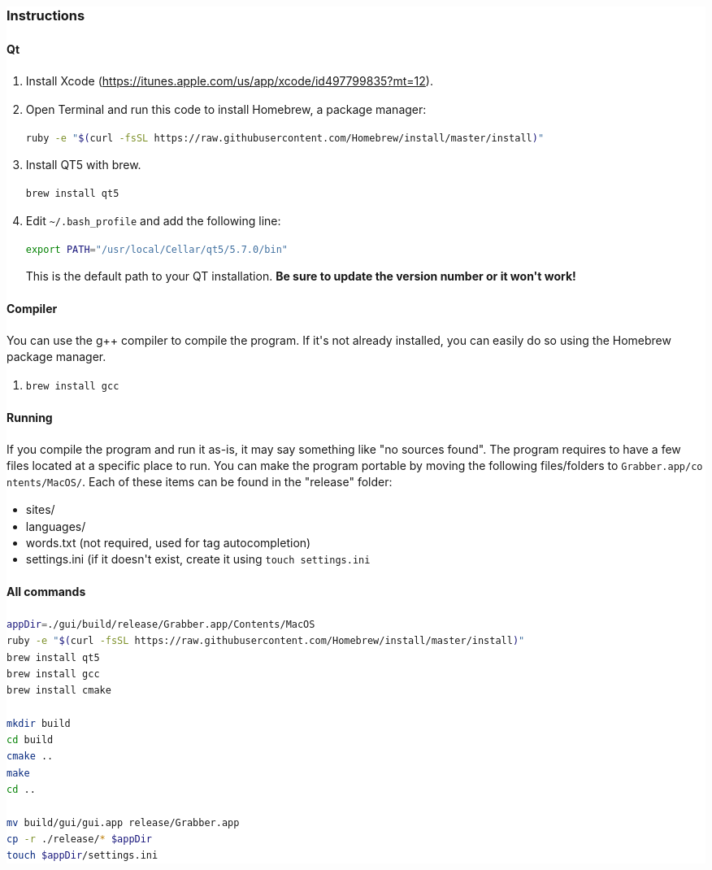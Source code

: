 ### Instructions

#### Qt
1. Install Xcode (https://itunes.apple.com/us/app/xcode/id497799835?mt=12).
1. Open Terminal and run this code to install Homebrew, a package manager:

    ```bash
    ruby -e "$(curl -fsSL https://raw.githubusercontent.com/Homebrew/install/master/install)"
    ```

1. Install QT5 with brew.

    ```bash
    brew install qt5
    ```

1. Edit `~/.bash_profile` and add the following line: 

    ```bash
    export PATH="/usr/local/Cellar/qt5/5.7.0/bin"
    ```
    This is the default path to your QT installation. **Be sure to update the version number or it won't work!**

#### Compiler
You can use the g++ compiler to compile the program. If it's not already installed, you can easily do so using the Homebrew package manager.

1. `brew install gcc`

#### Running

If you compile the program and run it as-is, it may say something like "no sources found". The program requires to have a few files located at a specific place to run. You can make the program portable by moving the following files/folders to `Grabber.app/contents/MacOS/`. Each of these items can be found in the "release" folder:

* sites/
* languages/
* words.txt (not required, used for tag autocompletion)
* settings.ini (if it doesn't exist, create it using `touch settings.ini`

#### All commands

```bash
appDir=./gui/build/release/Grabber.app/Contents/MacOS
ruby -e "$(curl -fsSL https://raw.githubusercontent.com/Homebrew/install/master/install)"
brew install qt5
brew install gcc
brew install cmake

mkdir build
cd build
cmake ..
make
cd ..

mv build/gui/gui.app release/Grabber.app
cp -r ./release/* $appDir
touch $appDir/settings.ini
```
